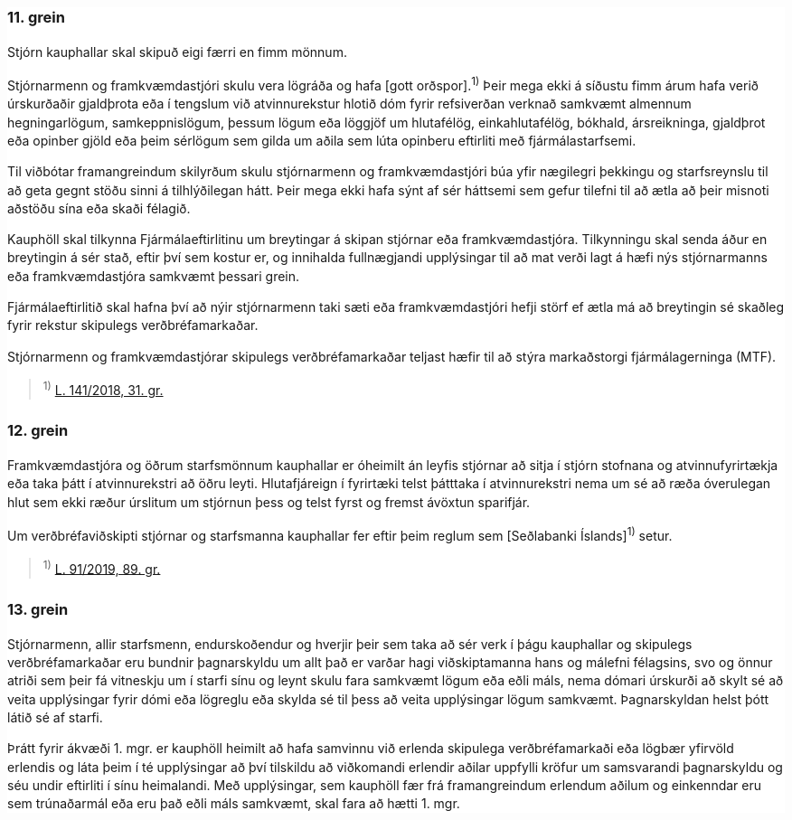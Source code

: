 ### 11. grein



Stjórn kauphallar skal skipuð eigi færri en fimm mönnum.

Stjórnarmenn og framkvæmdastjóri skulu vera lögráða og hafa [gott orðspor].<sup>1)</sup> Þeir mega ekki á síðustu fimm árum hafa verið úrskurðaðir gjaldþrota eða í tengslum við atvinnurekstur hlotið dóm fyrir refsiverðan verknað samkvæmt almennum hegningarlögum, samkeppnislögum, þessum lögum eða löggjöf um hlutafélög, einkahlutafélög, bókhald, ársreikninga, gjaldþrot eða opinber gjöld eða þeim sérlögum sem gilda um aðila sem lúta opinberu eftirliti með fjármálastarfsemi.

Til viðbótar framangreindum skilyrðum skulu stjórnarmenn og framkvæmdastjóri búa yfir nægilegri þekkingu og starfsreynslu til að geta gegnt stöðu sinni á tilhlýðilegan hátt. Þeir mega ekki hafa sýnt af sér háttsemi sem gefur tilefni til að ætla að þeir misnoti aðstöðu sína eða skaði félagið.

Kauphöll skal tilkynna Fjármálaeftirlitinu um breytingar á skipan stjórnar eða framkvæmdastjóra. Tilkynningu skal senda áður en breytingin á sér stað, eftir því sem kostur er, og innihalda fullnægjandi upplýsingar til að mat verði lagt á hæfi nýs stjórnarmanns eða framkvæmdastjóra samkvæmt þessari grein.

Fjármálaeftirlitið skal hafna því að nýir stjórnarmenn taki sæti eða framkvæmdastjóri hefji störf ef ætla má að breytingin sé skaðleg fyrir rekstur skipulegs verðbréfamarkaðar.

Stjórnarmenn og framkvæmdastjórar skipulegs verðbréfamarkaðar teljast hæfir til að stýra markaðstorgi fjármálagerninga (MTF).

> <sup>1)</sup> [L. 141/2018, 31. gr.](https://althingi.is/altext/stjt/2018.141.html)

### 12. grein



Framkvæmdastjóra og öðrum starfsmönnum kauphallar er óheimilt án leyfis stjórnar að sitja í stjórn stofnana og atvinnufyrirtækja eða taka þátt í atvinnurekstri að öðru leyti. Hlutafjáreign í fyrirtæki telst þátttaka í atvinnurekstri nema um sé að ræða óverulegan hlut sem ekki ræður úrslitum um stjórnun þess og telst fyrst og fremst ávöxtun sparifjár.

Um verðbréfaviðskipti stjórnar og starfsmanna kauphallar fer eftir þeim reglum sem [Seðlabanki Íslands]<sup>1)</sup> setur.

> <sup>1)</sup> [L. 91/2019, 89. gr.](https://althingi.is/altext/stjt/2019.091.html)

### 13. grein



Stjórnarmenn, allir starfsmenn, endurskoðendur og hverjir þeir sem taka að sér verk í þágu kauphallar og skipulegs verðbréfamarkaðar eru bundnir þagnarskyldu um allt það er varðar hagi viðskiptamanna hans og málefni félagsins, svo og önnur atriði sem þeir fá vitneskju um í starfi sínu og leynt skulu fara samkvæmt lögum eða eðli máls, nema dómari úrskurði að skylt sé að veita upplýsingar fyrir dómi eða lögreglu eða skylda sé til þess að veita upplýsingar lögum samkvæmt. Þagnarskyldan helst þótt látið sé af starfi.

Þrátt fyrir ákvæði 1. mgr. er kauphöll heimilt að hafa samvinnu við erlenda skipulega verðbréfamarkaði eða lögbær yfirvöld erlendis og láta þeim í té upplýsingar að því tilskildu að viðkomandi erlendir aðilar uppfylli kröfur um samsvarandi þagnarskyldu og séu undir eftirliti í sínu heimalandi. Með upplýsingar, sem kauphöll fær frá framangreindum erlendum aðilum og einkenndar eru sem trúnaðarmál eða eru það eðli máls samkvæmt, skal fara að hætti 1. mgr.
